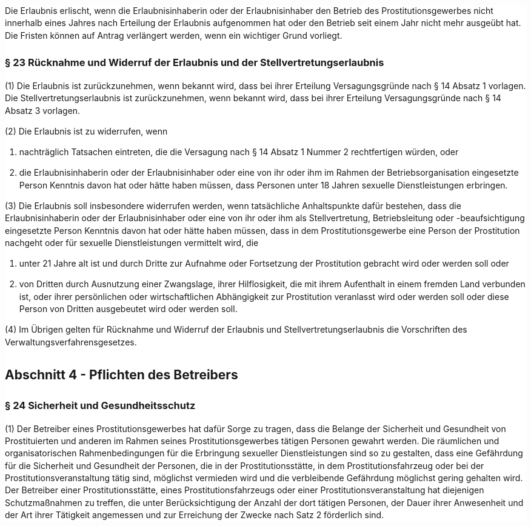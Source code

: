 Die Erlaubnis erlischt, wenn die Erlaubnisinhaberin oder der Erlaubnisinhaber den Betrieb des Prostitutionsgewerbes nicht innerhalb eines Jahres nach Erteilung der Erlaubnis aufgenommen hat oder den Betrieb seit einem Jahr nicht mehr ausgeübt hat. Die Fristen können auf Antrag verlängert werden, wenn ein wichtiger Grund vorliegt.


### § 23 Rücknahme und Widerruf der Erlaubnis und der Stellvertretungserlaubnis

(1) Die Erlaubnis ist zurückzunehmen, wenn bekannt wird, dass bei ihrer Erteilung Versagungsgründe nach § 14 Absatz 1 vorlagen. Die Stellvertretungserlaubnis ist zurückzunehmen, wenn bekannt wird, dass bei ihrer Erteilung Versagungsgründe nach § 14 Absatz 3 vorlagen.

(2) Die Erlaubnis ist zu widerrufen, wenn

1.  nachträglich Tatsachen eintreten, die die Versagung nach § 14 Absatz 1 Nummer 2 rechtfertigen würden, oder


2.  die Erlaubnisinhaberin oder der Erlaubnisinhaber oder eine von ihr oder ihm im Rahmen der Betriebsorganisation eingesetzte Person Kenntnis davon hat oder hätte haben müssen, dass Personen unter 18 Jahren sexuelle Dienstleistungen erbringen.




(3) Die Erlaubnis soll insbesondere widerrufen werden, wenn tatsächliche Anhaltspunkte dafür bestehen, dass die Erlaubnisinhaberin oder der Erlaubnisinhaber oder eine von ihr oder ihm als Stellvertretung, Betriebsleitung oder -beaufsichtigung eingesetzte Person Kenntnis davon hat oder hätte haben müssen, dass in dem Prostitutionsgewerbe eine Person der Prostitution nachgeht oder für sexuelle Dienstleistungen vermittelt wird, die

1.  unter 21 Jahre alt ist und durch Dritte zur Aufnahme oder Fortsetzung der Prostitution gebracht wird oder werden soll oder


2.  von Dritten durch Ausnutzung einer Zwangslage, ihrer Hilflosigkeit, die mit ihrem Aufenthalt in einem fremden Land verbunden ist, oder ihrer persönlichen oder wirtschaftlichen Abhängigkeit zur Prostitution veranlasst wird oder werden soll oder diese Person von Dritten ausgebeutet wird oder werden soll.




(4) Im Übrigen gelten für Rücknahme und Widerruf der Erlaubnis und Stellvertretungserlaubnis die Vorschriften des Verwaltungsverfahrensgesetzes.


## Abschnitt 4 - Pflichten des Betreibers


### § 24 Sicherheit und Gesundheitsschutz

(1) Der Betreiber eines Prostitutionsgewerbes hat dafür Sorge zu tragen, dass die Belange der Sicherheit und Gesundheit von Prostituierten und anderen im Rahmen seines Prostitutionsgewerbes tätigen Personen gewahrt werden. Die räumlichen und organisatorischen Rahmenbedingungen für die Erbringung sexueller Dienstleistungen sind so zu gestalten, dass eine Gefährdung für die Sicherheit und Gesundheit der Personen, die in der Prostitutionsstätte, in dem Prostitutionsfahrzeug oder bei der Prostitutionsveranstaltung tätig sind, möglichst vermieden wird und die verbleibende Gefährdung möglichst gering gehalten wird. Der Betreiber einer Prostitutionsstätte, eines Prostitutionsfahrzeugs oder einer Prostitutionsveranstaltung hat diejenigen Schutzmaßnahmen zu treffen, die unter Berücksichtigung der Anzahl der dort tätigen Personen, der Dauer ihrer Anwesenheit und der Art ihrer Tätigkeit angemessen und zur Erreichung der Zwecke nach Satz 2 förderlich sind.
